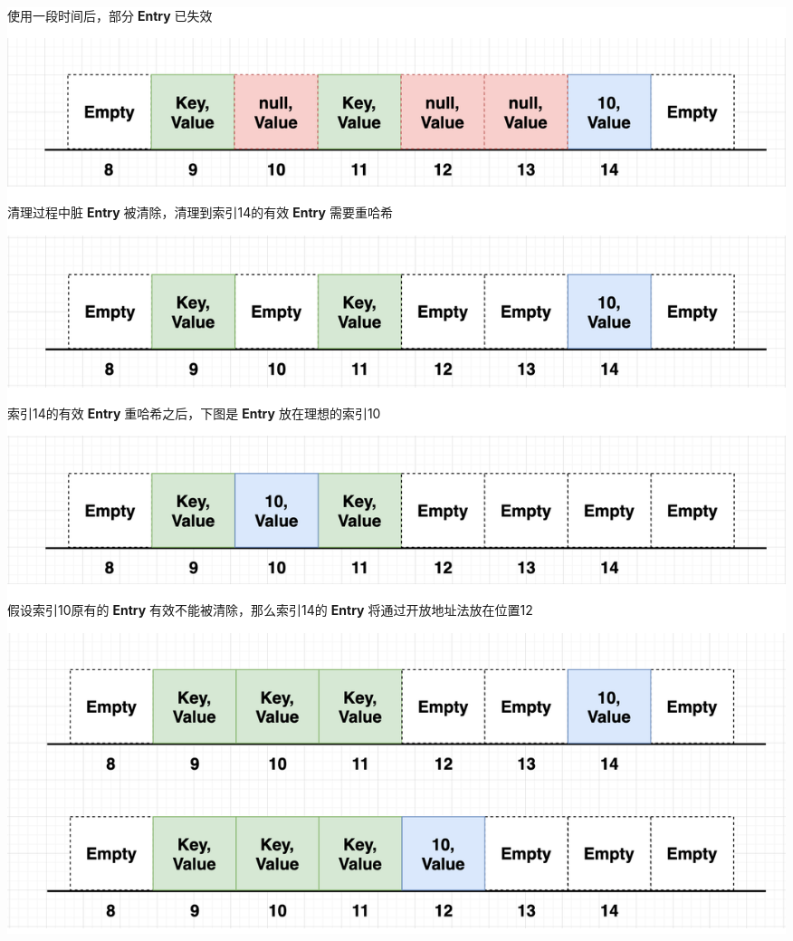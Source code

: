 使用一段时间后，部分 __Entry__ 已失效

![ThreadLocal_expungeStaleEntry_used](/img/java/ThreadLocal_expungeStaleEntry_used.png)

清理过程中脏 __Entry__ 被清除，清理到索引14的有效 __Entry__ 需要重哈希

![ThreadLocal_expungeStaleEntry_before_rehash](/img/java/ThreadLocal_expungeStaleEntry_before_rehash.png)

索引14的有效 __Entry__ 重哈希之后，下图是 __Entry__ 放在理想的索引10

![ThreadLocal_expungeStaleEntry_after_rehash](/img/java/ThreadLocal_expungeStaleEntry_after_rehash.png)

假设索引10原有的 __Entry__ 有效不能被清除，那么索引14的 __Entry__ 将通过开放地址法放在位置12

![ThreadLocal_expungeStaleEntry_after_rehash_sepcial](/img/java/ThreadLocal_expungeStaleEntry_after_rehash_sepcial.png)
